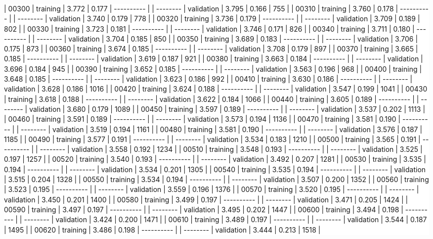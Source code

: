 | 00300 | training | 3.772 | 0.177 | ---------- |
| -------- | validation | 3.795 | 0.166 | 755 |
| 00310 | training | 3.760 | 0.178 | ---------- |
| -------- | validation | 3.740 | 0.179 | 778 |
| 00320 | training | 3.736 | 0.179 | ---------- |
| -------- | validation | 3.709 | 0.189 | 802 |
| 00330 | training | 3.723 | 0.181 | ---------- |
| -------- | validation | 3.746 | 0.171 | 826 |
| 00340 | training | 3.711 | 0.180 | ---------- |
| -------- | validation | 3.704 | 0.185 | 850 |
| 00350 | training | 3.689 | 0.183 | ---------- |
| -------- | validation | 3.706 | 0.175 | 873 |
| 00360 | training | 3.674 | 0.185 | ---------- |
| -------- | validation | 3.708 | 0.179 | 897 |
| 00370 | training | 3.665 | 0.185 | ---------- |
| -------- | validation | 3.619 | 0.187 | 921 |
| 00380 | training | 3.663 | 0.184 | ---------- |
| -------- | validation | 3.696 | 0.184 | 945 |
| 00390 | training | 3.652 | 0.185 | ---------- |
| -------- | validation | 3.563 | 0.196 | 968 |
| 00400 | training | 3.648 | 0.185 | ---------- |
| -------- | validation | 3.623 | 0.186 | 992 |
| 00410 | training | 3.630 | 0.186 | ---------- |
| -------- | validation | 3.628 | 0.186 | 1016 |
| 00420 | training | 3.624 | 0.188 | ---------- |
| -------- | validation | 3.547 | 0.199 | 1041 |
| 00430 | training | 3.618 | 0.188 | ---------- |
| -------- | validation | 3.622 | 0.184 | 1066 |
| 00440 | training | 3.605 | 0.189 | ---------- |
| -------- | validation | 3.680 | 0.179 | 1089 |
| 00450 | training | 3.597 | 0.189 | ---------- |
| -------- | validation | 3.537 | 0.202 | 1113 |
| 00460 | training | 3.591 | 0.189 | ---------- |
| -------- | validation | 3.573 | 0.194 | 1136 |
| 00470 | training | 3.581 | 0.190 | ---------- |
| -------- | validation | 3.519 | 0.194 | 1161 |
| 00480 | training | 3.581 | 0.190 | ---------- |
| -------- | validation | 3.576 | 0.187 | 1185 |
| 00490 | training | 3.577 | 0.191 | ---------- |
| -------- | validation | 3.534 | 0.183 | 1210 |
| 00500 | training | 3.565 | 0.191 | ---------- |
| -------- | validation | 3.558 | 0.192 | 1234 |
| 00510 | training | 3.548 | 0.193 | ---------- |
| -------- | validation | 3.525 | 0.197 | 1257 |
| 00520 | training | 3.540 | 0.193 | ---------- |
| -------- | validation | 3.492 | 0.207 | 1281 |
| 00530 | training | 3.535 | 0.194 | ---------- |
| -------- | validation | 3.534 | 0.201 | 1305 |
| 00540 | training | 3.535 | 0.194 | ---------- |
| -------- | validation | 3.515 | 0.204 | 1328 |
| 00550 | training | 3.534 | 0.194 | ---------- |
| -------- | validation | 3.507 | 0.200 | 1352 |
| 00560 | training | 3.523 | 0.195 | ---------- |
| -------- | validation | 3.559 | 0.196 | 1376 |
| 00570 | training | 3.520 | 0.195 | ---------- |
| -------- | validation | 3.450 | 0.201 | 1400 |
| 00580 | training | 3.499 | 0.197 | ---------- |
| -------- | validation | 3.471 | 0.205 | 1424 |
| 00590 | training | 3.497 | 0.197 | ---------- |
| -------- | validation | 3.495 | 0.202 | 1447 |
| 00600 | training | 3.494 | 0.198 | ---------- |
| -------- | validation | 3.424 | 0.200 | 1471 |
| 00610 | training | 3.489 | 0.197 | ---------- |
| -------- | validation | 3.544 | 0.187 | 1495 |
| 00620 | training | 3.486 | 0.198 | ---------- |
| -------- | validation | 3.444 | 0.213 | 1518 |